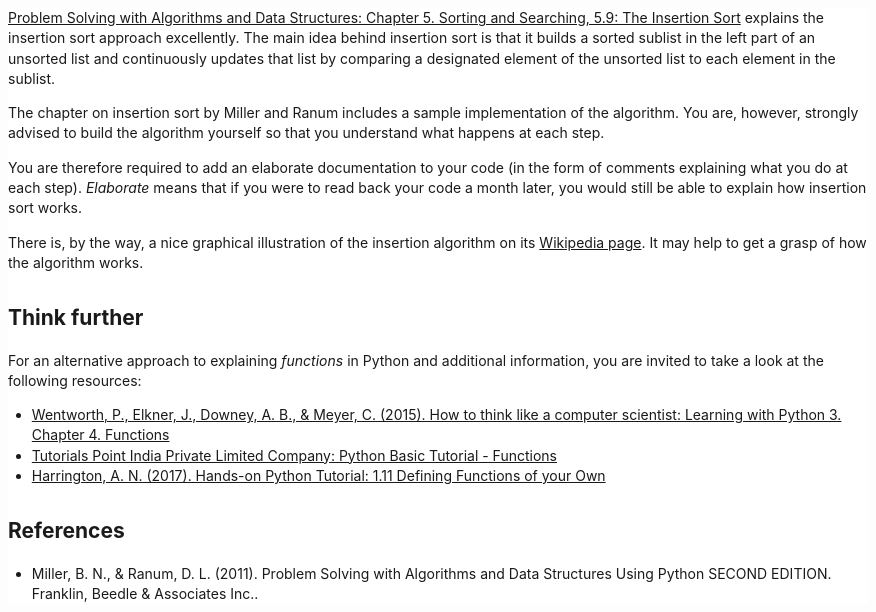 [Problem Solving with Algorithms and Data Structures: Chapter 5. Sorting and Searching, 5.9: The Insertion Sort](https://interactivepython.org/courselib/static/pythonds/SortSearch/TheInsertionSort.html) explains the insertion sort approach excellently. The main idea behind insertion sort is that it builds a sorted sublist in the left part of an unsorted list and continuously updates that list by comparing a designated element of the unsorted list to each element in the sublist.

The chapter on insertion sort by Miller and Ranum includes a sample implementation of the algorithm. You are, however, strongly advised to build the algorithm yourself so that you understand what happens at each step.

You are therefore required to add an elaborate documentation to your code (in the form of comments explaining what you do at each step). *Elaborate* means that if you were to read back your code a month later, you would still be able to explain how insertion sort works.

There is, by the way, a nice graphical illustration of the insertion algorithm on its [Wikipedia page](https://en.wikipedia.org/wiki/Insertion_sort). It may help to get a grasp of how the algorithm works.

## Think further

For an alternative approach to explaining *functions* in Python and additional information, you are invited to take a look at the following resources:

* [Wentworth, P., Elkner, J., Downey, A. B., & Meyer, C. (2015). How to think like a computer scientist: Learning with Python 3. Chapter 4. Functions](http://openbookproject.net/thinkcs/python/english3e/functions.html)
* [Tutorials Point India Private Limited Company: Python Basic Tutorial - Functions](https://www.tutorialspoint.com/python/python_functions.htm)
* [Harrington, A. N. (2017). Hands-on Python Tutorial: 1.11 Defining Functions of your Own](http://anh.cs.luc.edu/python/hands-on/3.1/handsonHtml/functions.html)

## References

* Miller, B. N., & Ranum, D. L. (2011). Problem Solving with Algorithms and Data Structures Using Python SECOND EDITION. Franklin, Beedle & Associates Inc..
